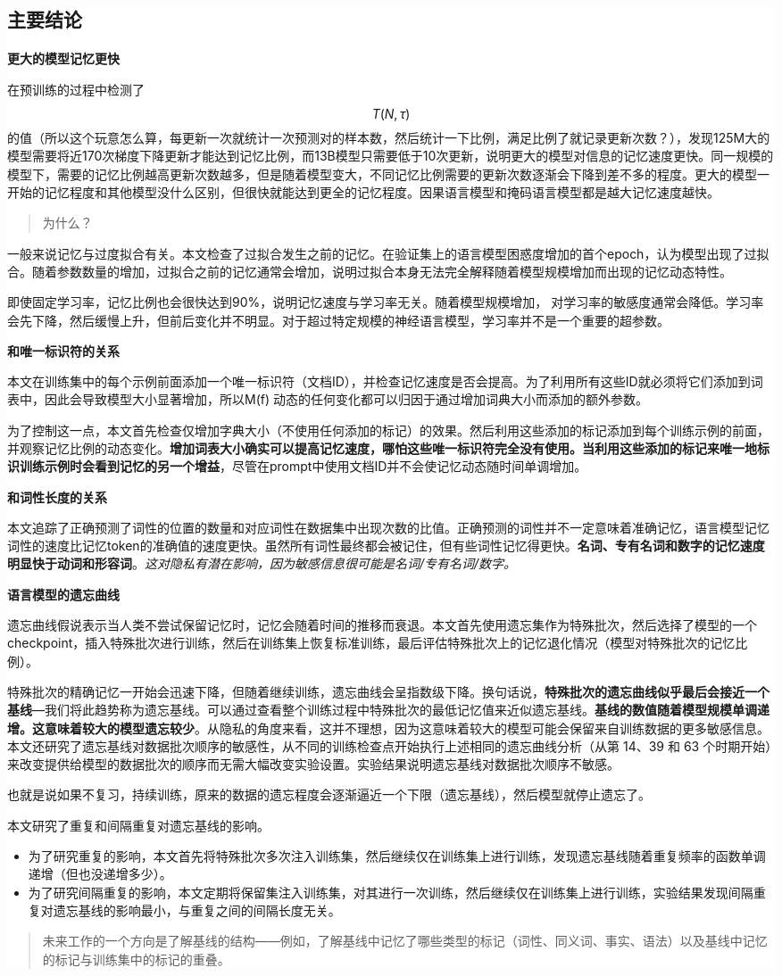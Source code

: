 ## 主要结论
**更大的模型记忆更快**

在预训练的过程中检测了$$T(N,\tau)$$的值（所以这个玩意怎么算，每更新一次就统计一次预测对的样本数，然后统计一下比例，满足比例了就记录更新次数？），发现125M大的模型需要将近170次梯度下降更新才能达到记忆比例，而13B模型只需要低于10次更新，说明更大的模型对信息的记忆速度更快。同一规模的模型下，需要的记忆比例越高更新次数越多，但是随着模型变大，不同记忆比例需要的更新次数逐渐会下降到差不多的程度。更大的模型一开始的记忆程度和其他模型没什么区别，但很快就能达到更全的记忆程度。因果语言模型和掩码语言模型都是越大记忆速度越快。

> 为什么？

一般来说记忆与过度拟合有关。本文检查了过拟合发生之前的记忆。在验证集上的语言模型困惑度增加的首个epoch，认为模型出现了过拟合。随着参数数量的增加，过拟合之前的记忆通常会增加，说明过拟合本身无法完全解释随着模型规模增加而出现的记忆动态特性。

即使固定学习率，记忆比例也会很快达到90%，说明记忆速度与学习率无关。随着模型规模增加， 对学习率的敏感度通常会降低。学习率会先下降，然后缓慢上升，但前后变化并不明显。对于超过特定规模的神经语言模型，学习率并不是一个重要的超参数。

**和唯一标识符的关系**

本文在训练集中的每个示例前面添加一个唯一标识符（文档ID），并检查记忆速度是否会提高。为了利用所有这些ID就必须将它们添加到词表中，因此会导致模型大小显著增加，所以M(f) 动态的任何变化都可以归因于通过增加词典大小而添加的额外参数。

为了控制这一点，本文首先检查仅增加字典大小（不使用任何添加的标记）的效果。然后利用这些添加的标记添加到每个训练示例的前面，并观察记忆比例的动态变化。**增加词表大小确实可以提高记忆速度，哪怕这些唯一标识符完全没有使用。当利用这些添加的标记来唯一地标识训练示例时会看到记忆的另一个增益**，尽管在prompt中使用文档ID并不会使记忆动态随时间单调增加。

**和词性长度的关系**

本文追踪了正确预测了词性的位置的数量和对应词性在数据集中出现次数的比值。正确预测的词性并不一定意味着准确记忆，语言模型记忆词性的速度比记忆token的准确值的速度更快。虽然所有词性最终都会被记住，但有些词性记忆得更快。**名词、专有名词和数字的记忆速度明显快于动词和形容词**。*这对隐私有潜在影响，因为敏感信息很可能是名词/专有名词/数字。*

**语言模型的遗忘曲线**

遗忘曲线假说表示当人类不尝试保留记忆时，记忆会随着时间的推移而衰退。本文首先使用遗忘集作为特殊批次，然后选择了模型的一个checkpoint，插入特殊批次进行训练，然后在训练集上恢复标准训练，最后评估特殊批次上的记忆退化情况（模型对特殊批次的记忆比例）。

特殊批次的精确记忆一开始会迅速下降，但随着继续训练，遗忘曲线会呈指数级下降。换句话说，**特殊批次的遗忘曲线似乎最后会接近一个基线**—我们将此趋势称为遗忘基线。可以通过查看整个训练过程中特殊批次的最低记忆值来近似遗忘基线。**基线的数值随着模型规模单调递增。这意味着较大的模型遗忘较少**。从隐私的角度来看，这并不理想，因为这意味着较大的模型可能会保留来自训练数据的更多敏感信息。本文还研究了遗忘基线对数据批次顺序的敏感性，从不同的训练检查点开始执行上述相同的遗忘曲线分析（从第 14、39 和 63 个时期开始）来改变提供给模型的数据批次的顺序而无需大幅改变实验设置。实验结果说明遗忘基线对数据批次顺序不敏感。

也就是说如果不复习，持续训练，原来的数据的遗忘程度会逐渐逼近一个下限（遗忘基线），然后模型就停止遗忘了。

本文研究了重复和间隔重复对遗忘基线的影响。
+ 为了研究重复的影响，本文首先将特殊批次多次注入训练集，然后继续仅在训练集上进行训练，发现遗忘基线随着重复频率的函数单调递增（但也没递增多少）。
+ 为了研究间隔重复的影响，本文定期将保留集注入训练集，对其进行一次训练，然后继续仅在训练集上进行训练，实验结果发现间隔重复对遗忘基线的影响最小，与重复之间的间隔长度无关。

> 未来工作的一个方向是了解基线的结构——例如，了解基线中记忆了哪些类型的标记（词性、同义词、事实、语法）以及基线中记忆的标记与训练集中的标记的重叠。

